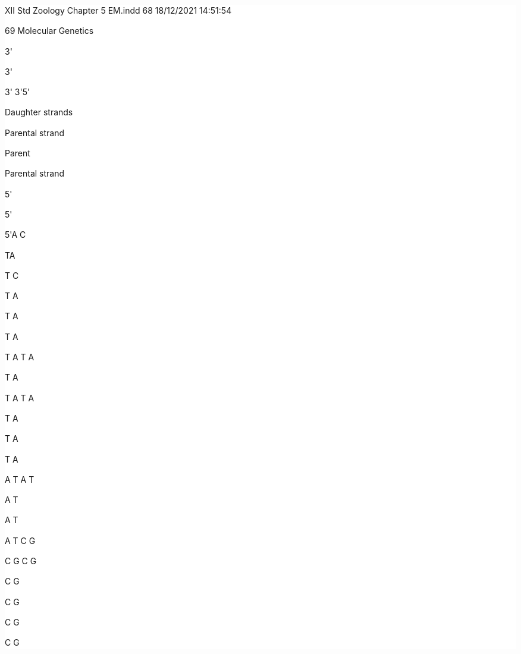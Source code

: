 XII Std Zoology Chapter 5 EM.indd 68 18/12/2021 14:51:54

  

69 Molecular Genetics

3'

3'

3' 3'5'

Daughter strands

Parental strand

Parent

Parental strand

5'

5'

5'A C

TA

T C

T A

T A

T A

T A T A

T A

T A T A

T A

T A

T A

A T A T

A T

A T

A T C G

C G C G

C G

C G

C G

C G
